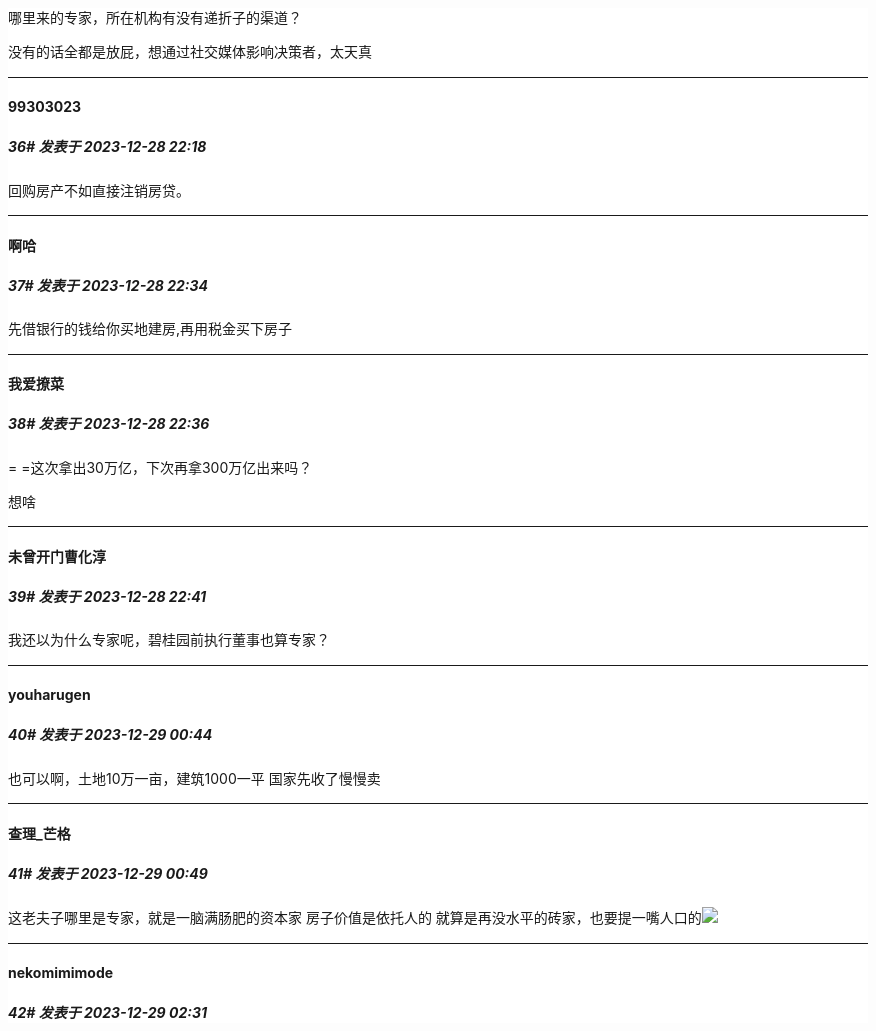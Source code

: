 哪里来的专家，所在机构有没有递折子的渠道？

没有的话全都是放屁，想通过社交媒体影响决策者，太天真

*****

####  99303023  
##### 36#       发表于 2023-12-28 22:18

回购房产不如直接注销房贷。

*****

####  啊哈  
##### 37#       发表于 2023-12-28 22:34

先借银行的钱给你买地建房,再用税金买下房子

*****

####  我爱撩菜  
##### 38#       发表于 2023-12-28 22:36

= =这次拿出30万亿，下次再拿300万亿出来吗？

想啥

*****

####  未曾开门曹化淳  
##### 39#       发表于 2023-12-28 22:41

我还以为什么专家呢，碧桂园前执行董事也算专家？

*****

####  youharugen  
##### 40#       发表于 2023-12-29 00:44

也可以啊，土地10万一亩，建筑1000一平
国家先收了慢慢卖

*****

####  查理_芒格  
##### 41#       发表于 2023-12-29 00:49

这老夫子哪里是专家，就是一脑满肠肥的资本家
房子价值是依托人的
就算是再没水平的砖家，也要提一嘴人口的<img src="https://static.saraba1st.com/image/smiley/face2017/003.png" referrerpolicy="no-referrer">

*****

####  nekomimimode  
##### 42#       发表于 2023-12-29 02:31
